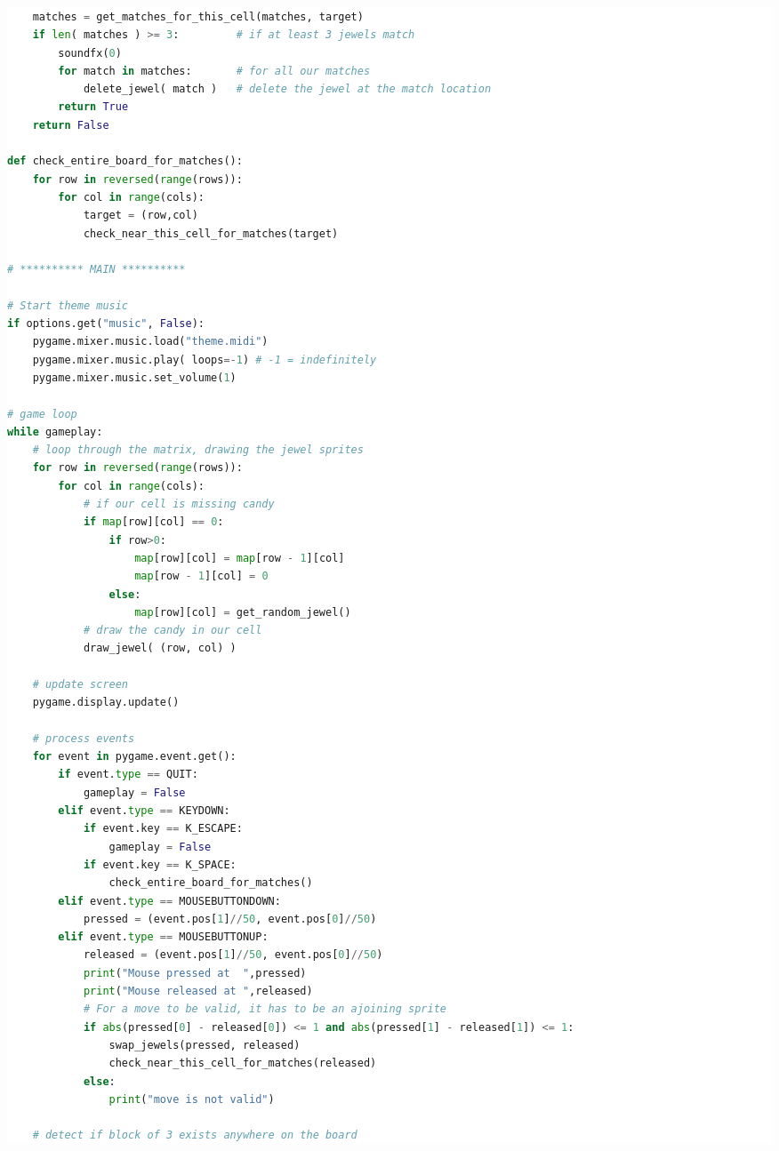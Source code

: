 ```python
    matches = get_matches_for_this_cell(matches, target)
    if len( matches ) >= 3:         # if at least 3 jewels match
        soundfx(0)
        for match in matches:       # for all our matches
            delete_jewel( match )   # delete the jewel at the match location
        return True
    return False

def check_entire_board_for_matches():
    for row in reversed(range(rows)):
        for col in range(cols):
            target = (row,col)
            check_near_this_cell_for_matches(target)

# ********** MAIN **********

# Start theme music
if options.get("music", False):
    pygame.mixer.music.load("theme.midi")
    pygame.mixer.music.play( loops=-1) # -1 = indefinitely
    pygame.mixer.music.set_volume(1)

# game loop
while gameplay:
    # loop through the matrix, drawing the jewel sprites
    for row in reversed(range(rows)):
        for col in range(cols):
            # if our cell is missing candy
            if map[row][col] == 0:
                if row>0:
                    map[row][col] = map[row - 1][col]
                    map[row - 1][col] = 0
                else:
                    map[row][col] = get_random_jewel()
            # draw the candy in our cell
            draw_jewel( (row, col) )

    # update screen
    pygame.display.update()

    # process events
    for event in pygame.event.get():
        if event.type == QUIT:
            gameplay = False
        elif event.type == KEYDOWN:
            if event.key == K_ESCAPE:
                gameplay = False
            if event.key == K_SPACE:
                check_entire_board_for_matches()
        elif event.type == MOUSEBUTTONDOWN:
            pressed = (event.pos[1]//50, event.pos[0]//50)
        elif event.type == MOUSEBUTTONUP:
            released = (event.pos[1]//50, event.pos[0]//50)
            print("Mouse pressed at  ",pressed)
            print("Mouse released at ",released)
            # For a move to be valid, it has to be an ajoining sprite
            if abs(pressed[0] - released[0]) <= 1 and abs(pressed[1] - released[1]) <= 1:
                swap_jewels(pressed, released)
                check_near_this_cell_for_matches(released)
            else:
                print("move is not valid")

    # detect if block of 3 exists anywhere on the board
```